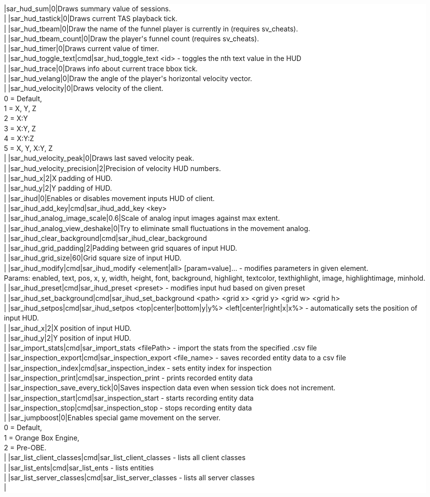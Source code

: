 |sar_hud_sum|0|Draws summary value of sessions.<br>|
|sar_hud_tastick|0|Draws current TAS playback tick.<br>|
|sar_hud_tbeam|0|Draw the name of the funnel player is currently in (requires sv_cheats).<br>|
|sar_hud_tbeam_count|0|Draw the player's funnel count (requires sv_cheats).<br>|
|sar_hud_timer|0|Draws current value of timer.<br>|
|sar_hud_toggle_text|cmd|sar_hud_toggle_text \<id> - toggles the nth text value in the HUD<br>|
|sar_hud_trace|0|Draws info about current trace bbox tick.<br>|
|sar_hud_velang|0|Draw the angle of the player's horizontal velocity vector.<br>|
|sar_hud_velocity|0|Draws velocity of the client.<br>0 = Default,<br>1 = X, Y, Z<br>2 = X:Y<br>3 = X:Y, Z<br>4 = X:Y:Z<br>5 = X, Y, X:Y, Z<br>|
|sar_hud_velocity_peak|0|Draws last saved velocity peak.<br>|
|sar_hud_velocity_precision|2|Precision of velocity HUD numbers.<br>|
|sar_hud_x|2|X padding of HUD.<br>|
|sar_hud_y|2|Y padding of HUD.<br>|
|sar_ihud|0|Enables or disables movement inputs HUD of client.<br>|
|sar_ihud_add_key|cmd|sar_ihud_add_key \<key><br>|
|sar_ihud_analog_image_scale|0.6|Scale of analog input images against max extent.<br>|
|sar_ihud_analog_view_deshake|0|Try to eliminate small fluctuations in the movement analog.<br>|
|sar_ihud_clear_background|cmd|sar_ihud_clear_background<br>|
|sar_ihud_grid_padding|2|Padding between grid squares of input HUD.<br>|
|sar_ihud_grid_size|60|Grid square size of input HUD.<br>|
|sar_ihud_modify|cmd|sar_ihud_modify \<element\|all> [param=value]... - modifies parameters in given element.<br>Params: enabled, text, pos, x, y, width, height, font, background, highlight, textcolor, texthighlight, image, highlightimage, minhold.<br>|
|sar_ihud_preset|cmd|sar_ihud_preset \<preset> - modifies input hud based on given preset<br>|
|sar_ihud_set_background|cmd|sar_ihud_set_background \<path> \<grid x> \<grid y> \<grid w> \<grid h><br>|
|sar_ihud_setpos|cmd|sar_ihud_setpos \<top\|center\|bottom\|y\|y%> \<left\|center\|right\|x\|x%> - automatically sets the position of input HUD.<br>|
|sar_ihud_x|2|X position of input HUD.<br>|
|sar_ihud_y|2|Y position of input HUD.<br>|
|sar_import_stats|cmd|sar_import_stats \<filePath> - import the stats from the specified .csv file<br>|
|sar_inspection_export|cmd|sar_inspection_export \<file_name> - saves recorded entity data to a csv file<br>|
|sar_inspection_index|cmd|sar_inspection_index - sets entity index for inspection<br>|
|sar_inspection_print|cmd|sar_inspection_print - prints recorded entity data<br>|
|sar_inspection_save_every_tick|0|Saves inspection data even when session tick does not increment.<br>|
|sar_inspection_start|cmd|sar_inspection_start - starts recording entity data<br>|
|sar_inspection_stop|cmd|sar_inspection_stop - stops recording entity data<br>|
|sar_jumpboost|0|Enables special game movement on the server.<br>0 = Default,<br>1 = Orange Box Engine,<br>2 = Pre-OBE.<br>|
|sar_list_client_classes|cmd|sar_list_client_classes - lists all client classes<br>|
|sar_list_ents|cmd|sar_list_ents - lists entities<br>|
|sar_list_server_classes|cmd|sar_list_server_classes - lists all server classes<br>|